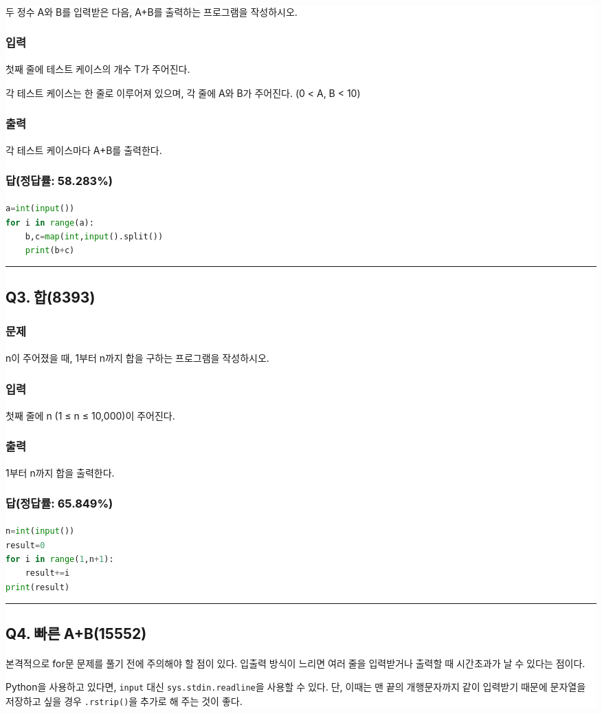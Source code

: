 두 정수 A와 B를 입력받은 다음, A+B를 출력하는 프로그램을 작성하시오.

### 입력

첫째 줄에 테스트 케이스의 개수 T가 주어진다.

각 테스트 케이스는 한 줄로 이루어져 있으며, 각 줄에 A와 B가 주어진다. (0 < A, B < 10)

### 출력

각 테스트 케이스마다 A+B를 출력한다.

### 답(정답률: 58.283%)

```python
a=int(input())
for i in range(a):
    b,c=map(int,input().split())
    print(b+c)
```

---

## Q3. 합(8393)

### 문제

n이 주어졌을 때, 1부터 n까지 합을 구하는 프로그램을 작성하시오.

### 입력

첫째 줄에 n (1 ≤ n ≤ 10,000)이 주어진다.

### 출력

1부터 n까지 합을 출력한다.

### 답(정답률: 65.849%)

```python
n=int(input())
result=0
for i in range(1,n+1):
    result+=i
print(result)
```

---

## Q4. 빠른 A+B(15552)

본격적으로 for문 문제를 풀기 전에 주의해야 할 점이 있다. 입출력 방식이 느리면 여러 줄을 입력받거나 출력할 때 시간초과가 날 수 있다는 점이다.

Python을 사용하고 있다면, `input` 대신 `sys.stdin.readline`을 사용할 수 있다. 단, 이때는 맨 끝의 개행문자까지 같이 입력받기 때문에 문자열을 저장하고 싶을 경우 `.rstrip()`을 추가로 해 주는 것이 좋다.
